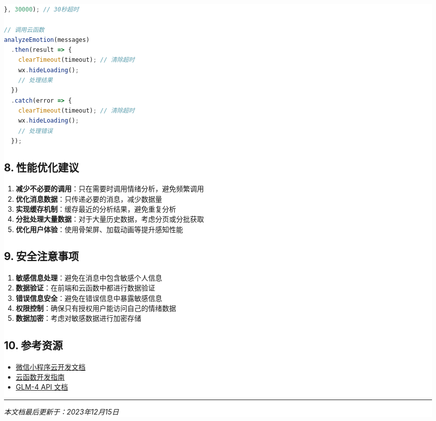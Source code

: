 ```javascript
}, 30000); // 30秒超时

// 调用云函数
analyzeEmotion(messages)
  .then(result => {
    clearTimeout(timeout); // 清除超时
    wx.hideLoading();
    // 处理结果
  })
  .catch(error => {
    clearTimeout(timeout); // 清除超时
    wx.hideLoading();
    // 处理错误
  });
```

## 8. 性能优化建议

1. **减少不必要的调用**：只在需要时调用情绪分析，避免频繁调用
2. **优化消息数据**：只传递必要的消息，减少数据量
3. **实现缓存机制**：缓存最近的分析结果，避免重复分析
4. **分批处理大量数据**：对于大量历史数据，考虑分页或分批获取
5. **优化用户体验**：使用骨架屏、加载动画等提升感知性能

## 9. 安全注意事项

1. **敏感信息处理**：避免在消息中包含敏感个人信息
2. **数据验证**：在前端和云函数中都进行数据验证
3. **错误信息安全**：避免在错误信息中暴露敏感信息
4. **权限控制**：确保只有授权用户能访问自己的情绪数据
5. **数据加密**：考虑对敏感数据进行加密存储

## 10. 参考资源

- [微信小程序云开发文档](https://developers.weixin.qq.com/miniprogram/dev/wxcloud/basis/getting-started.html)
- [云函数开发指南](https://developers.weixin.qq.com/miniprogram/dev/wxcloud/guide/functions/getting-started.html)
- [GLM-4 API 文档](https://open.bigmodel.cn/dev/api)

---

*本文档最后更新于：2023年12月15日*
